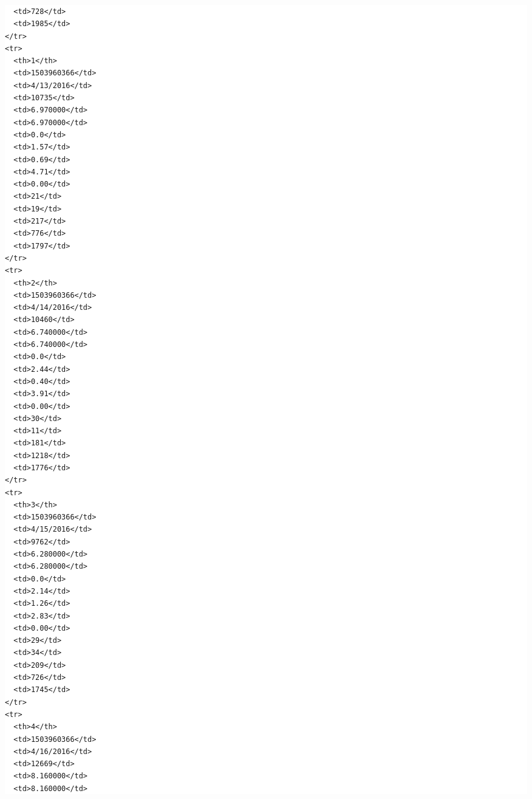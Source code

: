       <td>728</td>
      <td>1985</td>
    </tr>
    <tr>
      <th>1</th>
      <td>1503960366</td>
      <td>4/13/2016</td>
      <td>10735</td>
      <td>6.970000</td>
      <td>6.970000</td>
      <td>0.0</td>
      <td>1.57</td>
      <td>0.69</td>
      <td>4.71</td>
      <td>0.00</td>
      <td>21</td>
      <td>19</td>
      <td>217</td>
      <td>776</td>
      <td>1797</td>
    </tr>
    <tr>
      <th>2</th>
      <td>1503960366</td>
      <td>4/14/2016</td>
      <td>10460</td>
      <td>6.740000</td>
      <td>6.740000</td>
      <td>0.0</td>
      <td>2.44</td>
      <td>0.40</td>
      <td>3.91</td>
      <td>0.00</td>
      <td>30</td>
      <td>11</td>
      <td>181</td>
      <td>1218</td>
      <td>1776</td>
    </tr>
    <tr>
      <th>3</th>
      <td>1503960366</td>
      <td>4/15/2016</td>
      <td>9762</td>
      <td>6.280000</td>
      <td>6.280000</td>
      <td>0.0</td>
      <td>2.14</td>
      <td>1.26</td>
      <td>2.83</td>
      <td>0.00</td>
      <td>29</td>
      <td>34</td>
      <td>209</td>
      <td>726</td>
      <td>1745</td>
    </tr>
    <tr>
      <th>4</th>
      <td>1503960366</td>
      <td>4/16/2016</td>
      <td>12669</td>
      <td>8.160000</td>
      <td>8.160000</td>